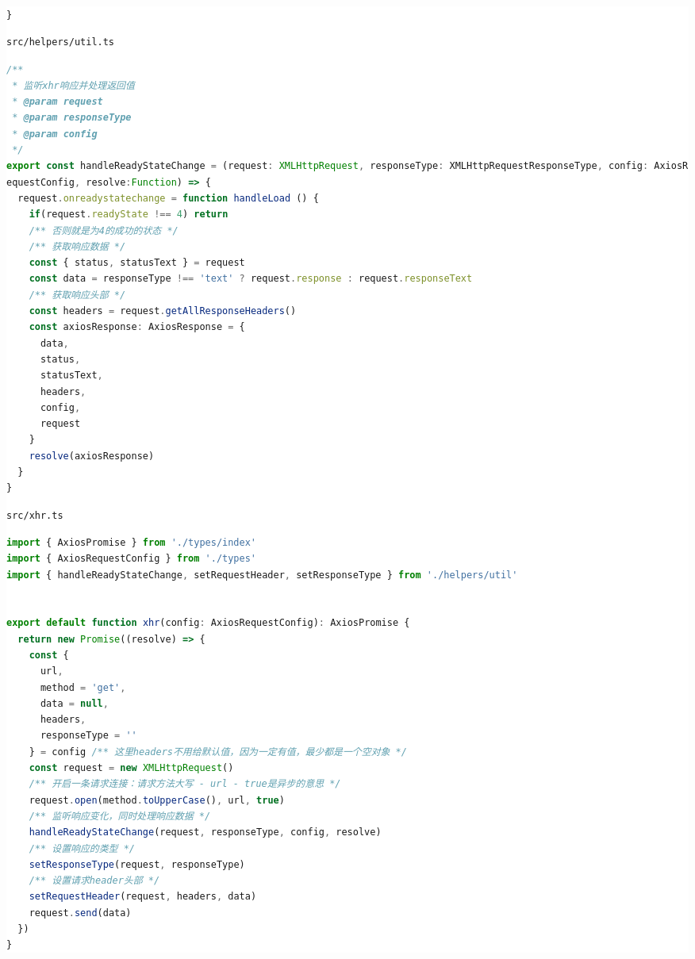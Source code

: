   ```ts
  }
  ```

  `src/helpers/util.ts`

  ```ts
  /**
   * 监听xhr响应并处理返回值
   * @param request 
   * @param responseType 
   * @param config 
   */
  export const handleReadyStateChange = (request: XMLHttpRequest, responseType: XMLHttpRequestResponseType, config: AxiosRequestConfig, resolve:Function) => {
    request.onreadystatechange = function handleLoad () {
      if(request.readyState !== 4) return 
      /** 否则就是为4的成功的状态 */
      /** 获取响应数据 */
      const { status, statusText } = request
      const data = responseType !== 'text' ? request.response : request.responseText
      /** 获取响应头部 */
      const headers = request.getAllResponseHeaders()
      const axiosResponse: AxiosResponse = {
        data,
        status,
        statusText,
        headers,
        config,
        request
      }
      resolve(axiosResponse)
    }
  }
  ```

  `src/xhr.ts`

  ```ts
  import { AxiosPromise } from './types/index'
  import { AxiosRequestConfig } from './types'
  import { handleReadyStateChange, setRequestHeader, setResponseType } from './helpers/util'
  
  
  export default function xhr(config: AxiosRequestConfig): AxiosPromise {
    return new Promise((resolve) => {
      const {
        url,
        method = 'get',
        data = null,
        headers,
        responseType = ''
      } = config /** 这里headers不用给默认值，因为一定有值，最少都是一个空对象 */
      const request = new XMLHttpRequest()
      /** 开启一条请求连接：请求方法大写 - url - true是异步的意思 */
      request.open(method.toUpperCase(), url, true)
      /** 监听响应变化，同时处理响应数据 */
      handleReadyStateChange(request, responseType, config, resolve)
      /** 设置响应的类型 */
      setResponseType(request, responseType)
      /** 设置请求header头部 */
      setRequestHeader(request, headers, data)
      request.send(data)
    })
  }
  ```
